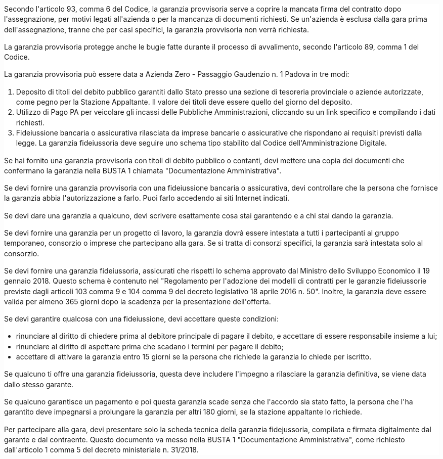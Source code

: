 Secondo l'articolo 93, comma 6 del Codice, la garanzia provvisoria serve a coprire la mancata firma del contratto dopo l'assegnazione, per motivi legati all'azienda o per la mancanza di documenti richiesti. Se un'azienda è esclusa dalla gara prima dell'assegnazione, tranne che per casi specifici, la garanzia provvisoria non verrà richiesta.

La garanzia provvisoria protegge anche le bugie fatte durante il processo di avvalimento, secondo l'articolo 89, comma 1 del Codice.

La garanzia provvisoria può essere data a Azienda Zero - Passaggio Gaudenzio n. 1 Padova in tre modi:
1. Deposito di titoli del debito pubblico garantiti dallo Stato presso una sezione di tesoreria provinciale o aziende autorizzate, come pegno per la Stazione Appaltante. Il valore dei titoli deve essere quello del giorno del deposito.
2. Utilizzo di Pago PA per veicolare gli incassi delle Pubbliche Amministrazioni, cliccando su un link specifico e compilando i dati richiesti.
3. Fideiussione bancaria o assicurativa rilasciata da imprese bancarie o assicurative che rispondano ai requisiti previsti dalla legge. La garanzia fideiussoria deve seguire uno schema tipo stabilito dal Codice dell'Amministrazione Digitale.

Se hai fornito una garanzia provvisoria con titoli di debito pubblico o contanti, devi mettere una copia dei documenti che confermano la garanzia nella BUSTA 1 chiamata "Documentazione Amministrativa".

Se devi fornire una garanzia provvisoria con una fideiussione bancaria o assicurativa, devi controllare che la persona che fornisce la garanzia abbia l'autorizzazione a farlo. Puoi farlo accedendo ai siti Internet indicati.

Se devi dare una garanzia a qualcuno, devi scrivere esattamente cosa stai garantendo e a chi stai dando la garanzia.

Se devi fornire una garanzia per un progetto di lavoro, la garanzia dovrà essere intestata a tutti i partecipanti al gruppo temporaneo, consorzio o imprese che partecipano alla gara. Se si tratta di consorzi specifici, la garanzia sarà intestata solo al consorzio.

Se devi fornire una garanzia fideiussoria, assicurati che rispetti lo schema approvato dal Ministro dello Sviluppo Economico il 19 gennaio 2018. Questo schema è contenuto nel "Regolamento per l'adozione dei modelli di contratti per le garanzie fideiussorie previste dagli articoli 103 comma 9 e 104 comma 9 del decreto legislativo 18 aprile 2016 n. 50". Inoltre, la garanzia deve essere valida per almeno 365 giorni dopo la scadenza per la presentazione dell'offerta.

Se devi garantire qualcosa con una fideiussione, devi accettare queste condizioni:
- rinunciare al diritto di chiedere prima al debitore principale di pagare il debito, e accettare di essere responsabile insieme a lui;
- rinunciare al diritto di aspettare prima che scadano i termini per pagare il debito;
- accettare di attivare la garanzia entro 15 giorni se la persona che richiede la garanzia lo chiede per iscritto.

Se qualcuno ti offre una garanzia fideiussoria, questa deve includere l'impegno a rilasciare la garanzia definitiva, se viene data dallo stesso garante.

Se qualcuno garantisce un pagamento e poi questa garanzia scade senza che l'accordo sia stato fatto, la persona che l'ha garantito deve impegnarsi a prolungare la garanzia per altri 180 giorni, se la stazione appaltante lo richiede.

Per partecipare alla gara, devi presentare solo la scheda tecnica della garanzia fidejussoria, compilata e firmata digitalmente dal garante e dal contraente. Questo documento va messo nella BUSTA 1 "Documentazione Amministrativa", come richiesto dall'articolo 1 comma 5 del decreto ministeriale n. 31/2018.
